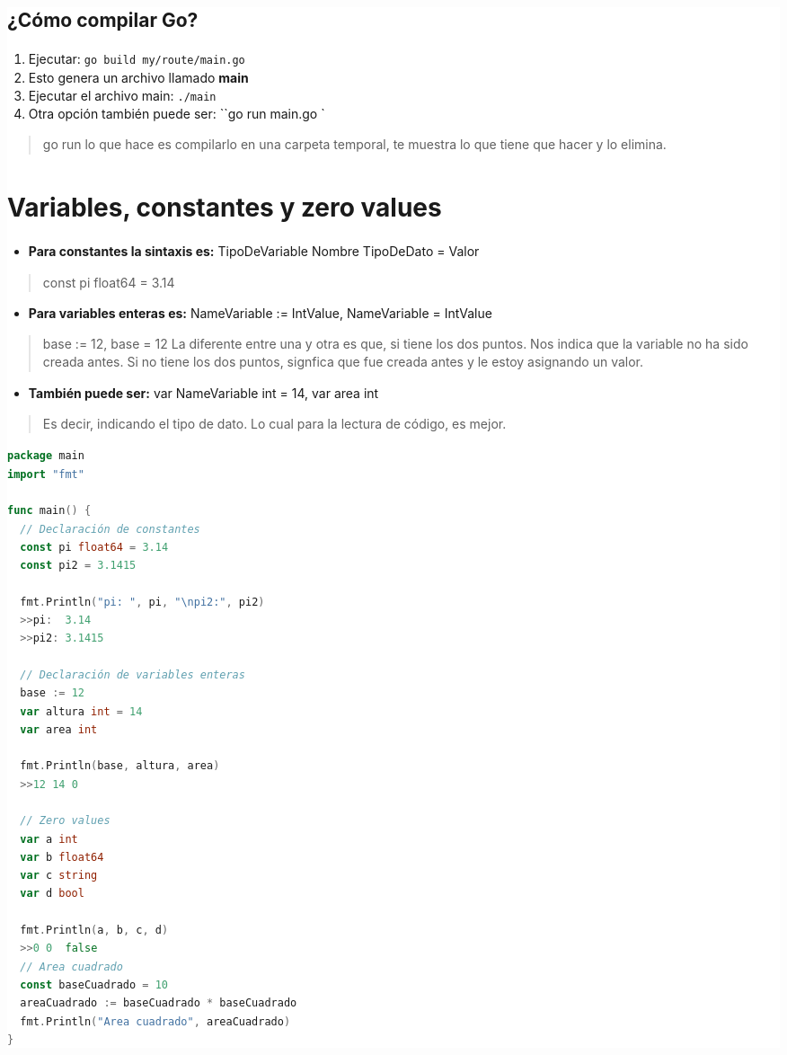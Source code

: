 ## ¿Cómo compilar Go? 

1. Ejecutar: `go build my/route/main.go`
2. Esto genera un archivo llamado **main**
3. Ejecutar el archivo main: `./main`
4. Otra opción también puede ser: ``go run main.go `
> go run lo que hace es compilarlo en una carpeta temporal, te muestra lo que tiene 
que hacer y lo elimina. 


# Variables, constantes y zero values
- **Para constantes la sintaxis es:** TipoDeVariable Nombre TipoDeDato = Valor
> const pi float64 = 3.14
- **Para variables enteras es:** NameVariable := IntValue, NameVariable = IntValue  
> base := 12, base = 12
> La diferente entre una y otra es que, si tiene los dos puntos. Nos indica que la variable no
> ha sido creada antes. Si no tiene los dos puntos, signfica que fue creada antes y le estoy 
> asignando un valor. 
- **También puede ser:** var NameVariable int = 14, var area int
> Es decir, indicando el tipo de dato. Lo cual para la lectura de código, es mejor. 


```Go
package main
import "fmt"

func main() { 
  // Declaración de constantes
  const pi float64 = 3.14
  const pi2 = 3.1415
  
  fmt.Println("pi: ", pi, "\npi2:", pi2)
  >>pi:  3.14 
  >>pi2: 3.1415
  
  // Declaración de variables enteras
  base := 12
  var altura int = 14
  var area int
  
  fmt.Println(base, altura, area)
  >>12 14 0
  
  // Zero values
  var a int
  var b float64 
  var c string 
  var d bool
  
  fmt.Println(a, b, c, d)
  >>0 0  false
  // Area cuadrado 
  const baseCuadrado = 10 
  areaCuadrado := baseCuadrado * baseCuadrado 
  fmt.Println("Area cuadrado", areaCuadrado)
}
```

